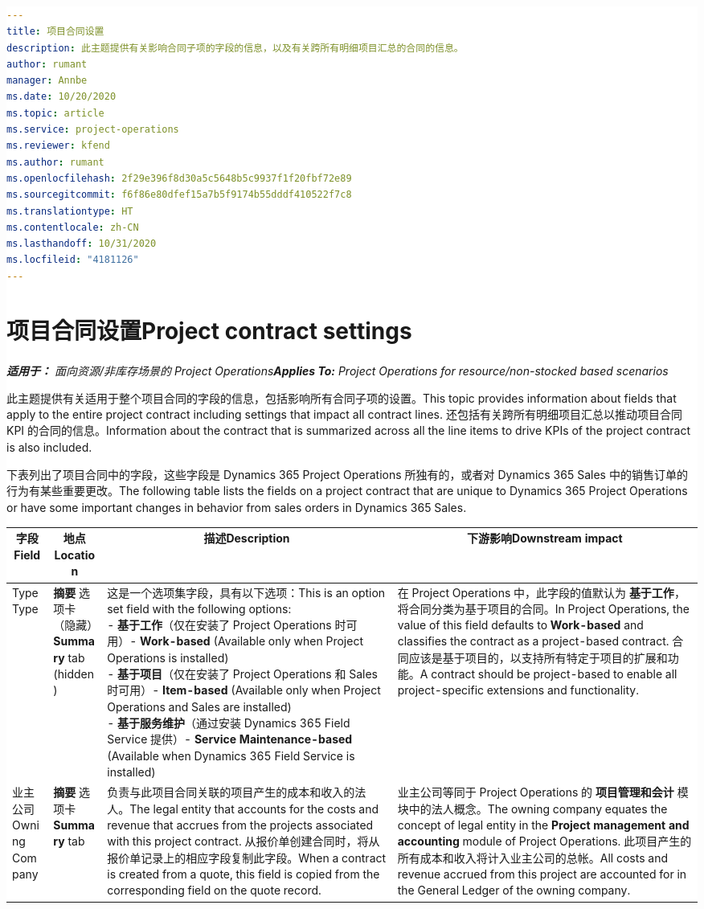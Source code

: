 ```yaml
---
title: 项目合同设置
description: 此主题提供有关影响合同子项的字段的信息，以及有关跨所有明细项目汇总的合同的信息。
author: rumant
manager: Annbe
ms.date: 10/20/2020
ms.topic: article
ms.service: project-operations
ms.reviewer: kfend
ms.author: rumant
ms.openlocfilehash: 2f29e396f8d30a5c5648b5c9937f1f20fbf72e89
ms.sourcegitcommit: f6f86e80dfef15a7b5f9174b55dddf410522f7c8
ms.translationtype: HT
ms.contentlocale: zh-CN
ms.lasthandoff: 10/31/2020
ms.locfileid: "4181126"
---
```

# <a name="project-contract-settings"></a><span data-ttu-id="b8a02-103">项目合同设置</span><span class="sxs-lookup"><span data-stu-id="b8a02-103">Project contract settings</span></span>

<span data-ttu-id="b8a02-104">_**适用于：** 面向资源/非库存场景的 Project Operations_</span><span class="sxs-lookup"><span data-stu-id="b8a02-104">_**Applies To:** Project Operations for resource/non-stocked based scenarios_</span></span>

<span data-ttu-id="b8a02-105">此主题提供有关适用于整个项目合同的字段的信息，包括影响所有合同子项的设置。</span><span class="sxs-lookup"><span data-stu-id="b8a02-105">This topic provides information about fields that apply to the entire project contract including settings that impact all contract lines.</span></span> <span data-ttu-id="b8a02-106">还包括有关跨所有明细项目汇总以推动项目合同 KPI 的合同的信息。</span><span class="sxs-lookup"><span data-stu-id="b8a02-106">Information about the contract that is summarized across all the line items to drive KPIs of the project contract is also included.</span></span>

<span data-ttu-id="b8a02-107">下表列出了项目合同中的字段，这些字段是 Dynamics 365 Project Operations 所独有的，或者对 Dynamics 365 Sales 中的销售订单的行为有某些重要更改。</span><span class="sxs-lookup"><span data-stu-id="b8a02-107">The following table lists the fields on a project contract that are unique to Dynamics 365 Project Operations or have some important changes in behavior from sales orders in Dynamics 365 Sales.</span></span>

| <span data-ttu-id="b8a02-108">字段</span><span class="sxs-lookup"><span data-stu-id="b8a02-108">Field</span></span> | <span data-ttu-id="b8a02-109">地点</span><span class="sxs-lookup"><span data-stu-id="b8a02-109">Location</span></span> | <span data-ttu-id="b8a02-110">描述</span><span class="sxs-lookup"><span data-stu-id="b8a02-110">Description</span></span> | <span data-ttu-id="b8a02-111">下游影响</span><span class="sxs-lookup"><span data-stu-id="b8a02-111">Downstream impact</span></span> |
| --- | --- | --- | --- |
| <span data-ttu-id="b8a02-112">Type</span><span class="sxs-lookup"><span data-stu-id="b8a02-112">Type</span></span> | <span data-ttu-id="b8a02-113">**摘要** 选项卡（隐藏）</span><span class="sxs-lookup"><span data-stu-id="b8a02-113">**Summary** tab (hidden)</span></span> | <span data-ttu-id="b8a02-114">这是一个选项集字段，具有以下选项：</span><span class="sxs-lookup"><span data-stu-id="b8a02-114">This is an option set field with the following options:</span></span></br><span data-ttu-id="b8a02-115">- **基于工作**（仅在安装了 Project Operations 时可用）</span><span class="sxs-lookup"><span data-stu-id="b8a02-115">- **Work-based** (Available only when Project Operations is installed)</span></span></br><span data-ttu-id="b8a02-116">- **基于项目**（仅在安装了 Project Operations 和 Sales 时可用）</span><span class="sxs-lookup"><span data-stu-id="b8a02-116">- **Item-based** (Available only when Project Operations and Sales are installed)</span></span></br><span data-ttu-id="b8a02-117">- **基于服务维护**（通过安装 Dynamics 365 Field Service 提供）</span><span class="sxs-lookup"><span data-stu-id="b8a02-117">- **Service Maintenance-based** (Available when Dynamics 365 Field Service is installed)</span></span> | <span data-ttu-id="b8a02-118">在 Project Operations 中，此字段的值默认为 **基于工作**，将合同分类为基于项目的合同。</span><span class="sxs-lookup"><span data-stu-id="b8a02-118">In Project Operations, the value of this field defaults to **Work-based** and classifies the contract as a project-based contract.</span></span> <span data-ttu-id="b8a02-119">合同应该是基于项目的，以支持所有特定于项目的扩展和功能。</span><span class="sxs-lookup"><span data-stu-id="b8a02-119">A contract should be project-based to enable all project-specific extensions and functionality.</span></span> |
| <span data-ttu-id="b8a02-120">业主公司</span><span class="sxs-lookup"><span data-stu-id="b8a02-120">Owning Company</span></span> | <span data-ttu-id="b8a02-121">**摘要** 选项卡</span><span class="sxs-lookup"><span data-stu-id="b8a02-121">**Summary** tab</span></span> | <span data-ttu-id="b8a02-122">负责与此项目合同关联的项目产生的成本和收入的法人。</span><span class="sxs-lookup"><span data-stu-id="b8a02-122">The legal entity that accounts for the costs and revenue that accrues from the projects associated with this project contract.</span></span> <span data-ttu-id="b8a02-123">从报价单创建合同时，将从报价单记录上的相应字段复制此字段。</span><span class="sxs-lookup"><span data-stu-id="b8a02-123">When a contract is created from a quote, this field is copied from the corresponding field on the quote record.</span></span> | <span data-ttu-id="b8a02-124">业主公司等同于 Project Operations 的 **项目管理和会计** 模块中的法人概念。</span><span class="sxs-lookup"><span data-stu-id="b8a02-124">The owning company equates the concept of legal entity in the **Project management and accounting** module of Project Operations.</span></span> <span data-ttu-id="b8a02-125">此项目产生的所有成本和收入将计入业主公司的总帐。</span><span class="sxs-lookup"><span data-stu-id="b8a02-125">All costs and revenue accrued from this project are accounted for in the General Ledger of the owning company.</span></span> |